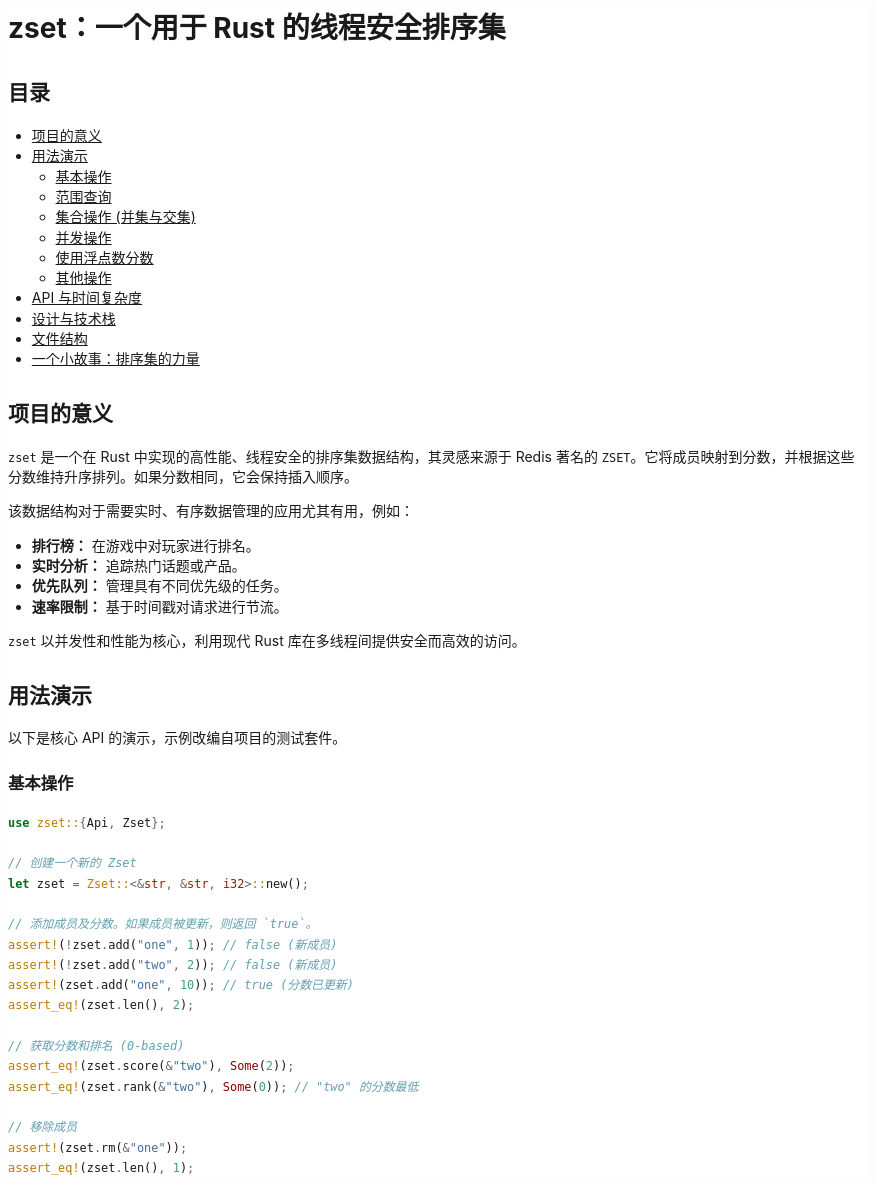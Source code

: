 
<a id="chinese"></a>

# zset：一个用于 Rust 的线程安全排序集

## 目录

- [项目的意义](#项目的意义)
- [用法演示](#用法演示)
  - [基本操作](#基本操作)
  - [范围查询](#范围查询)
  - [集合操作 (并集与交集)](#集合操作-并集与交集)
  - [并发操作](#并发操作)
  - [使用浮点数分数](#使用浮点数分数)
  - [其他操作](#其他操作)
- [API 与时间复杂度](#api-与时间复杂度)
- [设计与技术栈](#设计与技术栈)
- [文件结构](#文件结构)
- [一个小故事：排序集的力量](#一个小故事排序集的力量)

## 项目的意义

`zset` 是一个在 Rust 中实现的高性能、线程安全的排序集数据结构，其灵感来源于 Redis 著名的 `ZSET`。它将成员映射到分数，并根据这些分数维持升序排列。如果分数相同，它会保持插入顺序。

该数据结构对于需要实时、有序数据管理的应用尤其有用，例如：
- **排行榜：** 在游戏中对玩家进行排名。
- **实时分析：** 追踪热门话题或产品。
- **优先队列：** 管理具有不同优先级的任务。
- **速率限制：** 基于时间戳对请求进行节流。

`zset` 以并发性和性能为核心，利用现代 Rust 库在多线程间提供安全而高效的访问。

## 用法演示

以下是核心 API 的演示，示例改编自项目的测试套件。

### 基本操作

```rust
use zset::{Api, Zset};

// 创建一个新的 Zset
let zset = Zset::<&str, &str, i32>::new();

// 添加成员及分数。如果成员被更新，则返回 `true`。
assert!(!zset.add("one", 1)); // false (新成员)
assert!(!zset.add("two", 2)); // false (新成员)
assert!(zset.add("one", 10)); // true (分数已更新)
assert_eq!(zset.len(), 2);

// 获取分数和排名 (0-based)
assert_eq!(zset.score(&"two"), Some(2));
assert_eq!(zset.rank(&"two"), Some(0)); // "two" 的分数最低

// 移除成员
assert!(zset.rm(&"one"));
assert_eq!(zset.len(), 1);
```
